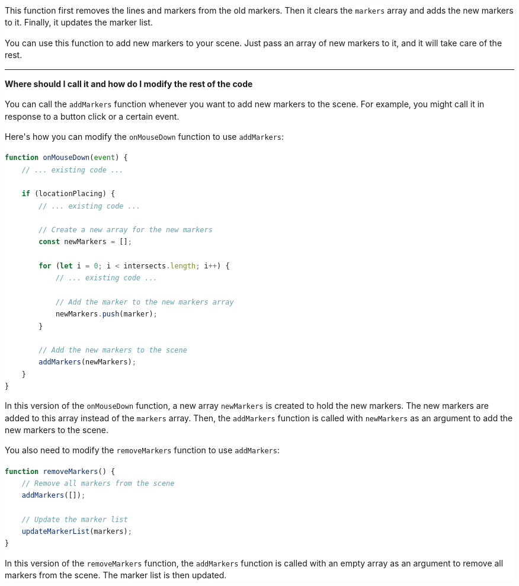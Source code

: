 This function first removes the lines and markers from the old markers. Then it clears the `markers` array and adds the new markers to it. Finally, it updates the marker list.

You can use this function to add new markers to your scene. Just pass an array of new markers to it, and it will take care of the rest.

-----------------------------------

**Where should I call it and how do I modify the rest of the code**

You can call the `addMarkers` function whenever you want to add new markers to the scene. For example, you might call it in response to a button click or a certain event.

Here's how you can modify the `onMouseDown` function to use `addMarkers`:

```javascript
function onMouseDown(event) {
    // ... existing code ...

    if (locationPlacing) {
        // ... existing code ...

        // Create a new array for the new markers
        const newMarkers = [];

        for (let i = 0; i < intersects.length; i++) {
            // ... existing code ...

            // Add the marker to the new markers array
            newMarkers.push(marker);
        }

        // Add the new markers to the scene
        addMarkers(newMarkers);
    }
}
```

In this version of the `onMouseDown` function, a new array `newMarkers` is created to hold the new markers. The new markers are added to this array instead of the `markers` array. Then, the `addMarkers` function is called with `newMarkers` as an argument to add the new markers to the scene.

You also need to modify the `removeMarkers` function to use `addMarkers`:

```javascript
function removeMarkers() {
    // Remove all markers from the scene
    addMarkers([]);

    // Update the marker list
    updateMarkerList(markers);
}
```

In this version of the `removeMarkers` function, the `addMarkers` function is called with an empty array as an argument to remove all markers from the scene. The marker list is then updated.
